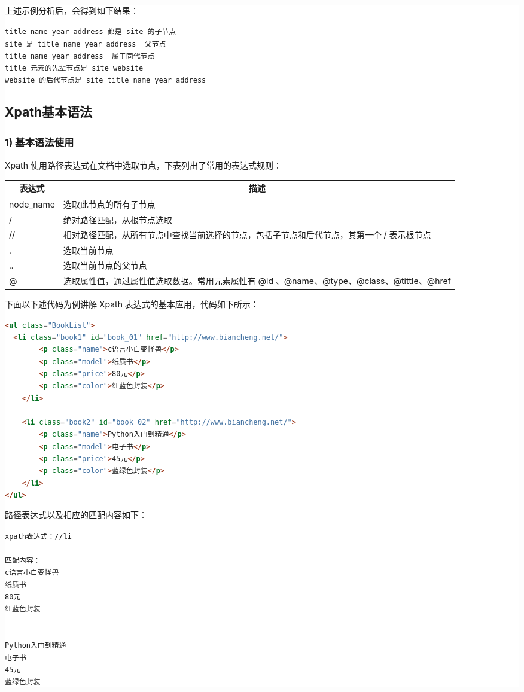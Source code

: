 上述示例分析后，会得到如下结果：

```
title name year address 都是 site 的子节点
site 是 title name year address  父节点
title name year address  属于同代节点
title 元素的先辈节点是 site website
website 的后代节点是 site title name year address
```

## Xpath基本语法

### 1) 基本语法使用

Xpath 使用路径表达式在文档中选取节点，下表列出了常用的表达式规则：


| 表达式    | 描述                                                                                      |
| --------- | ----------------------------------------------------------------------------------------- |
| node_name | 选取此节点的所有子节点                                                                    |
| /         | 绝对路径匹配，从根节点选取                                                                |
| //        | 相对路径匹配，从所有节点中查找当前选择的节点，包括子节点和后代节点，其第一个 / 表示根节点 |
| .         | 选取当前节点                                                                              |
| ..        | 选取当前节点的父节点                                                                      |
| @         | 选取属性值，通过属性值选取数据。常用元素属性有 @id 、@name、@type、@class、@tittle、@href |

下面以下述代码为例讲解 Xpath 表达式的基本应用，代码如下所示：

```html
<ul class="BookList">
  <li class="book1" id="book_01" href="http://www.biancheng.net/">
        <p class="name">c语言小白变怪兽</p>
        <p class="model">纸质书</p>
        <p class="price">80元</p>
        <p class="color">红蓝色封装</p>
    </li>

    <li class="book2" id="book_02" href="http://www.biancheng.net/">
        <p class="name">Python入门到精通</p>
        <p class="model">电子书</p>
        <p class="price">45元</p>
        <p class="color">蓝绿色封装</p>
    </li>
</ul>
```

路径表达式以及相应的匹配内容如下：

```
xpath表达式：//li

匹配内容：
c语言小白变怪兽
纸质书
80元
红蓝色封装


Python入门到精通
电子书
45元
蓝绿色封装

```